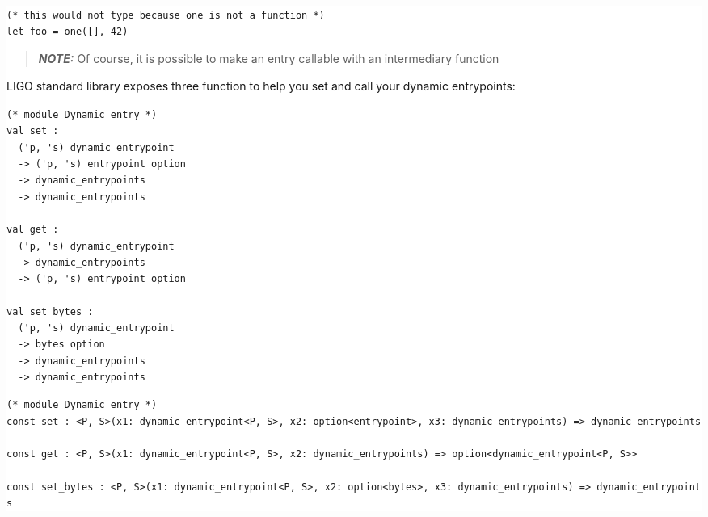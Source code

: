 </Syntax>

<Syntax syntax="jsligo">

```jsligo skip
(* this would not type because one is not a function *)
let foo = one([], 42)
```

</Syntax>



> **_NOTE:_** Of course, it is possible to make an entry callable with an intermediary function

LIGO standard library exposes three function to help you set and call your dynamic entrypoints:

<Syntax syntax="cameligo">

```cameligo skip
(* module Dynamic_entry *)
val set :
  ('p, 's) dynamic_entrypoint
  -> ('p, 's) entrypoint option
  -> dynamic_entrypoints
  -> dynamic_entrypoints

val get :
  ('p, 's) dynamic_entrypoint
  -> dynamic_entrypoints
  -> ('p, 's) entrypoint option

val set_bytes :
  ('p, 's) dynamic_entrypoint
  -> bytes option
  -> dynamic_entrypoints
  -> dynamic_entrypoints
```

</Syntax>

<Syntax syntax="jsligo">

```jsligo skip
(* module Dynamic_entry *)
const set : <P, S>(x1: dynamic_entrypoint<P, S>, x2: option<entrypoint>, x3: dynamic_entrypoints) => dynamic_entrypoints

const get : <P, S>(x1: dynamic_entrypoint<P, S>, x2: dynamic_entrypoints) => option<dynamic_entrypoint<P, S>>

const set_bytes : <P, S>(x1: dynamic_entrypoint<P, S>, x2: option<bytes>, x3: dynamic_entrypoints) => dynamic_entrypoints
```

</Syntax>


